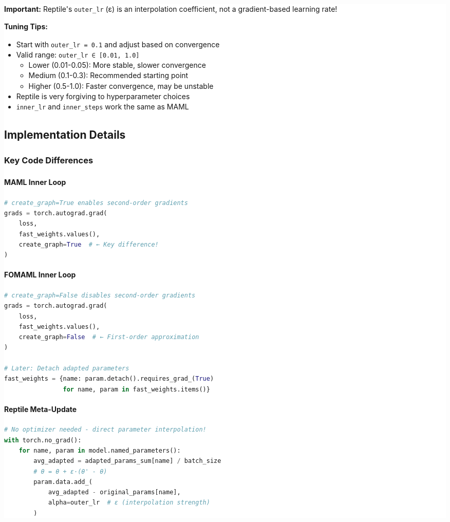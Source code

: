 **Important:** Reptile's `outer_lr` (ε) is an interpolation coefficient, not a gradient-based learning rate!

**Tuning Tips:**
- Start with `outer_lr = 0.1` and adjust based on convergence
- Valid range: `outer_lr ∈ [0.01, 1.0]`
  - Lower (0.01-0.05): More stable, slower convergence
  - Medium (0.1-0.3): Recommended starting point
  - Higher (0.5-1.0): Faster convergence, may be unstable
- Reptile is very forgiving to hyperparameter choices
- `inner_lr` and `inner_steps` work the same as MAML

## Implementation Details

### Key Code Differences

#### MAML Inner Loop
```python
# create_graph=True enables second-order gradients
grads = torch.autograd.grad(
    loss,
    fast_weights.values(),
    create_graph=True  # ← Key difference!
)
```

#### FOMAML Inner Loop
```python
# create_graph=False disables second-order gradients
grads = torch.autograd.grad(
    loss,
    fast_weights.values(),
    create_graph=False  # ← First-order approximation
)

# Later: Detach adapted parameters
fast_weights = {name: param.detach().requires_grad_(True)
                for name, param in fast_weights.items()}
```

#### Reptile Meta-Update
```python
# No optimizer needed - direct parameter interpolation!
with torch.no_grad():
    for name, param in model.named_parameters():
        avg_adapted = adapted_params_sum[name] / batch_size
        # θ = θ + ε·(θ' - θ)
        param.data.add_(
            avg_adapted - original_params[name],
            alpha=outer_lr  # ε (interpolation strength)
        )
```
